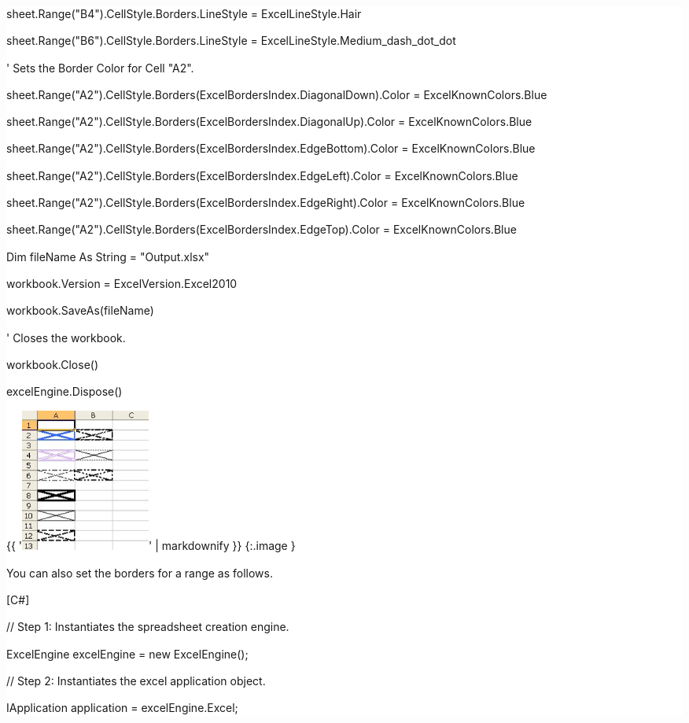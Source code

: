 sheet.Range("B4").CellStyle.Borders.LineStyle = ExcelLineStyle.Hair

sheet.Range("B6").CellStyle.Borders.LineStyle = ExcelLineStyle.Medium_dash_dot_dot



' Sets the Border Color for Cell "A2".

sheet.Range("A2").CellStyle.Borders(ExcelBordersIndex.DiagonalDown).Color = ExcelKnownColors.Blue

sheet.Range("A2").CellStyle.Borders(ExcelBordersIndex.DiagonalUp).Color = ExcelKnownColors.Blue

sheet.Range("A2").CellStyle.Borders(ExcelBordersIndex.EdgeBottom).Color = ExcelKnownColors.Blue

sheet.Range("A2").CellStyle.Borders(ExcelBordersIndex.EdgeLeft).Color = ExcelKnownColors.Blue

sheet.Range("A2").CellStyle.Borders(ExcelBordersIndex.EdgeRight).Color = ExcelKnownColors.Blue

sheet.Range("A2").CellStyle.Borders(ExcelBordersIndex.EdgeTop).Color = ExcelKnownColors.Blue



Dim fileName As String = "Output.xlsx"

workbook.Version = ExcelVersion.Excel2010

workbook.SaveAs(fileName)



' Closes the workbook.

workbook.Close()

excelEngine.Dispose()



{{ '![](Cell-or-Range-Formatting_images/Cell-or-Range-Formatting_img11.png)' | markdownify }}
{:.image }


You can also set the borders for a range as follows.

[C#]



// Step 1: Instantiates the spreadsheet creation engine.

ExcelEngine excelEngine = new ExcelEngine();



// Step 2: Instantiates the excel application object.

IApplication application = excelEngine.Excel;
